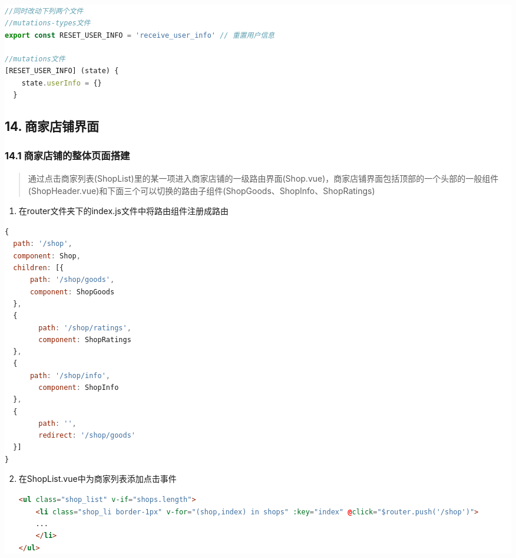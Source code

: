   ```javascript
  //同时改动下列两个文件
  //mutations-types文件
  export const RESET_USER_INFO = 'receive_user_info' // 重置用户信息
  
  //mutations文件
  [RESET_USER_INFO] (state) {
      state.userInfo = {}
    }
  ```

## 14. 商家店铺界面

### 14.1 商家店铺的整体页面搭建

> 通过点击商家列表(ShopList)里的某一项进入商家店铺的一级路由界面(Shop.vue)，商家店铺界面包括顶部的一个头部的一般组件(ShopHeader.vue)和下面三个可以切换的路由子组件(ShopGoods、ShopInfo、ShopRatings)

1. 在router文件夹下的index.js文件中将路由组件注册成路由

  ```javascript
  {
  	path: '/shop',
  	component: Shop,
  	children: [{
  		path: '/shop/goods',
  		component: ShopGoods
  	},
  	{
          path: '/shop/ratings',
          component: ShopRatings
  	},
  	{
  		path: '/shop/info',
          component: ShopInfo
  	},
  	{
          path: '',
          redirect: '/shop/goods'
  	}]
  }
  ```

2. 在ShopList.vue中为商家列表添加点击事件

   ```html
   <ul class="shop_list" v-if="shops.length">
       <li class="shop_li border-1px" v-for="(shop,index) in shops" :key="index" @click="$router.push('/shop')">
       ...
       </li>
   </ul>
   ```
